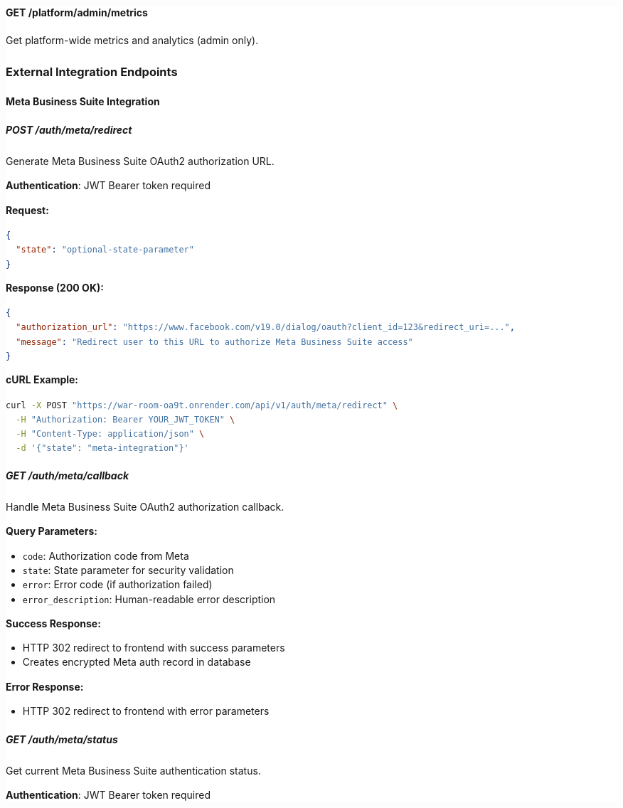#### GET /platform/admin/metrics
Get platform-wide metrics and analytics (admin only).

### External Integration Endpoints

#### Meta Business Suite Integration

##### POST /auth/meta/redirect
Generate Meta Business Suite OAuth2 authorization URL.

**Authentication**: JWT Bearer token required

**Request:**
```json
{
  "state": "optional-state-parameter"
}
```

**Response (200 OK):**
```json
{
  "authorization_url": "https://www.facebook.com/v19.0/dialog/oauth?client_id=123&redirect_uri=...",
  "message": "Redirect user to this URL to authorize Meta Business Suite access"
}
```

**cURL Example:**
```bash
curl -X POST "https://war-room-oa9t.onrender.com/api/v1/auth/meta/redirect" \
  -H "Authorization: Bearer YOUR_JWT_TOKEN" \
  -H "Content-Type: application/json" \
  -d '{"state": "meta-integration"}'
```

##### GET /auth/meta/callback
Handle Meta Business Suite OAuth2 authorization callback.

**Query Parameters:**
- `code`: Authorization code from Meta
- `state`: State parameter for security validation
- `error`: Error code (if authorization failed)
- `error_description`: Human-readable error description

**Success Response:**
- HTTP 302 redirect to frontend with success parameters
- Creates encrypted Meta auth record in database

**Error Response:**
- HTTP 302 redirect to frontend with error parameters

##### GET /auth/meta/status
Get current Meta Business Suite authentication status.

**Authentication**: JWT Bearer token required

